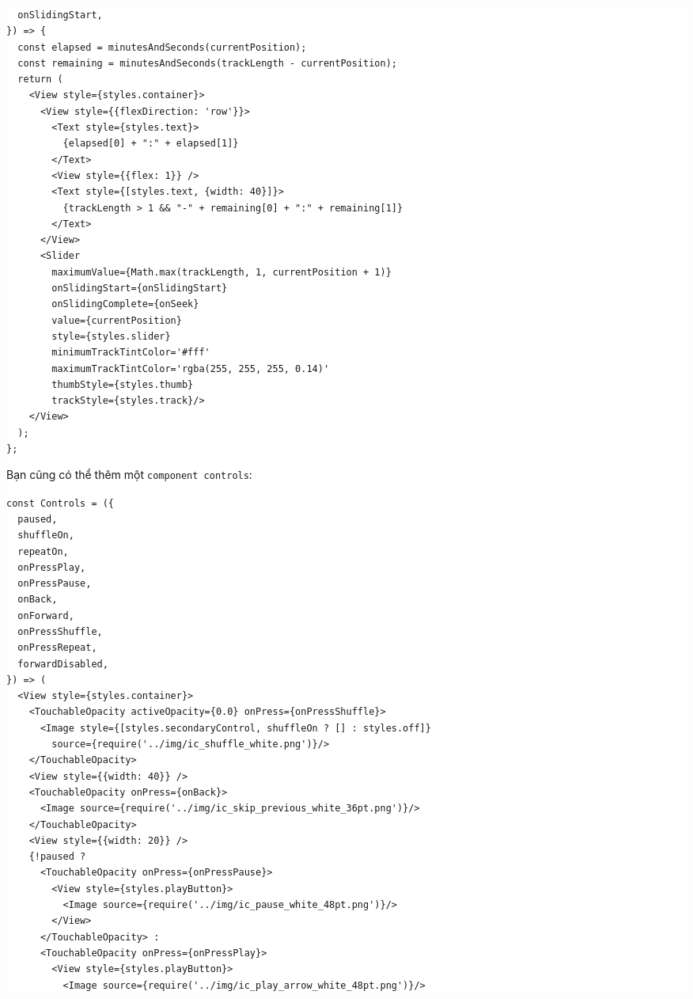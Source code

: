 ```
  onSlidingStart,
}) => {
  const elapsed = minutesAndSeconds(currentPosition);
  const remaining = minutesAndSeconds(trackLength - currentPosition);
  return (
    <View style={styles.container}>
      <View style={{flexDirection: 'row'}}>
        <Text style={styles.text}>
          {elapsed[0] + ":" + elapsed[1]}
        </Text>
        <View style={{flex: 1}} />
        <Text style={[styles.text, {width: 40}]}>
          {trackLength > 1 && "-" + remaining[0] + ":" + remaining[1]}
        </Text>
      </View>
      <Slider
        maximumValue={Math.max(trackLength, 1, currentPosition + 1)}
        onSlidingStart={onSlidingStart}
        onSlidingComplete={onSeek}
        value={currentPosition}
        style={styles.slider}
        minimumTrackTintColor='#fff'
        maximumTrackTintColor='rgba(255, 255, 255, 0.14)'
        thumbStyle={styles.thumb}
        trackStyle={styles.track}/>
    </View>
  );
};
```

Bạn cũng có thể thêm một `component controls`:

```
const Controls = ({
  paused,
  shuffleOn,
  repeatOn,
  onPressPlay,
  onPressPause,
  onBack,
  onForward,
  onPressShuffle,
  onPressRepeat,
  forwardDisabled,
}) => (
  <View style={styles.container}>
    <TouchableOpacity activeOpacity={0.0} onPress={onPressShuffle}>
      <Image style={[styles.secondaryControl, shuffleOn ? [] : styles.off]}
        source={require('../img/ic_shuffle_white.png')}/>
    </TouchableOpacity>
    <View style={{width: 40}} />
    <TouchableOpacity onPress={onBack}>
      <Image source={require('../img/ic_skip_previous_white_36pt.png')}/>
    </TouchableOpacity>
    <View style={{width: 20}} />
    {!paused ?
      <TouchableOpacity onPress={onPressPause}>
        <View style={styles.playButton}>
          <Image source={require('../img/ic_pause_white_48pt.png')}/>
        </View>
      </TouchableOpacity> :
      <TouchableOpacity onPress={onPressPlay}>
        <View style={styles.playButton}>
          <Image source={require('../img/ic_play_arrow_white_48pt.png')}/>
```